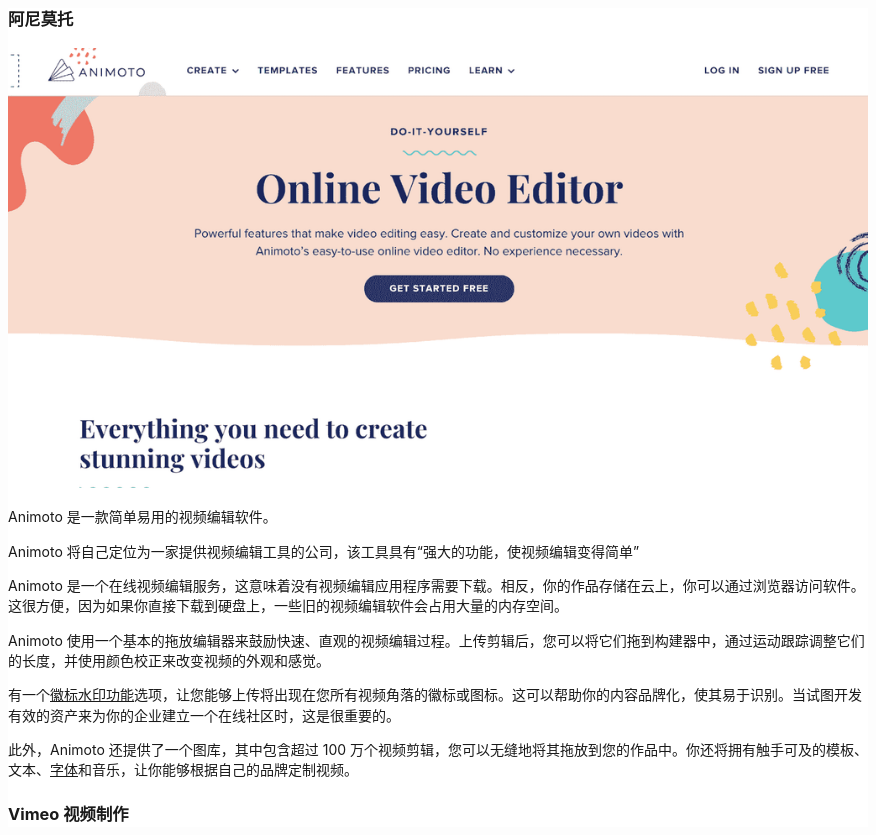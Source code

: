 ### 阿尼莫托



![Animoto is an easy-to-use video editing software that almost anyone can master in a few minutes.](img/fd8779b1433f20c7cbb27f3b30b30afd.png)

Animoto 是一款简单易用的视频编辑软件。





Animoto 将自己定位为一家提供视频编辑工具的公司，该工具具有“强大的功能，使视频编辑变得简单”

Animoto 是一个在线视频编辑服务，这意味着没有视频编辑应用程序需要下载。相反，你的作品存储在云上，你可以通过浏览器访问软件。这很方便，因为如果你直接下载到硬盘上，一些旧的视频编辑软件会占用大量的内存空间。

Animoto 使用一个基本的拖放编辑器来鼓励快速、直观的视频编辑过程。上传剪辑后，您可以将它们拖到构建器中，通过运动跟踪调整它们的长度，并使用颜色校正来改变视频的外观和感觉。

有一个[徽标水印功能](https://kinsta.com/blog/protect-images/)选项，让您能够上传将出现在您所有视频角落的徽标或图标。这可以帮助你的内容品牌化，使其易于识别。当试图开发有效的资产来为你的企业建立一个在线社区时，这是很重要的。

此外，Animoto 还提供了一个图库，其中包含超过 100 万个视频剪辑，您可以无缝地将其拖放到您的作品中。你还将拥有触手可及的模板、文本、[字体](https://kinsta.com/blog/calligraphy-fonts/)和音乐，让你能够根据自己的品牌定制视频。

### Vimeo 视频制作


